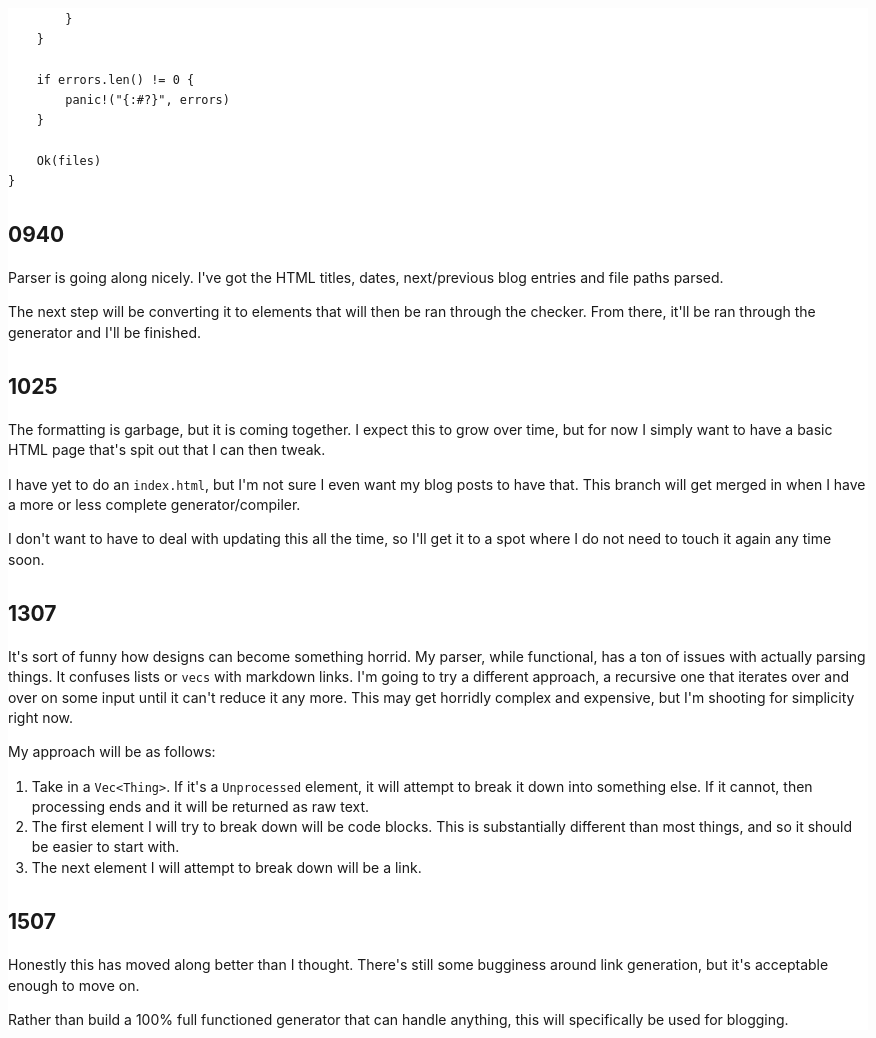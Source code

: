 ```
        }
    }

    if errors.len() != 0 {
        panic!("{:#?}", errors)
    }

    Ok(files)
}
```


## 0940

Parser is going along nicely. I've got the HTML titles, dates, next/previous blog entries and file paths parsed. 

The next step will be converting it to elements that will then be ran through the checker. From there, it'll be ran through the generator and I'll be finished.

## 1025

The formatting is garbage, but it is coming together. I expect this to grow over time, but for now I simply want to have a basic HTML page that's spit out that I can then tweak. 

I have yet to do an `index.html`, but I'm not sure I even want my blog posts to have that. This branch will get merged in when I have a more or less complete generator/compiler. 

I don't want to have to deal with updating this all the time, so I'll get it to a spot where I do not need to touch it again any time soon. 

## 1307

It's sort of funny how designs can become something horrid. My parser, while functional, has a ton of issues with actually parsing things. It confuses lists or `vecs` with markdown links. I'm going to try a different approach, a recursive one that iterates over and over on some input until it can't reduce it any more. This may get horridly complex and expensive, but I'm shooting for simplicity right now.

My approach will be as follows:
1) Take in a `Vec<Thing>`. If it's a `Unprocessed` element, it will attempt to break it down into something else. If it cannot, then processing ends and it will be returned as raw text.
2) The first element I will try to break down will be code blocks. This is substantially different than most things, and so it should be easier to start with.
3) The next element I will attempt to break down will be a link. 

## 1507

Honestly this has moved along better than I thought. There's still some bugginess around link generation, but it's acceptable enough to move on. 

Rather than build a 100% full functioned generator that can handle anything, this will specifically be used for blogging. 
